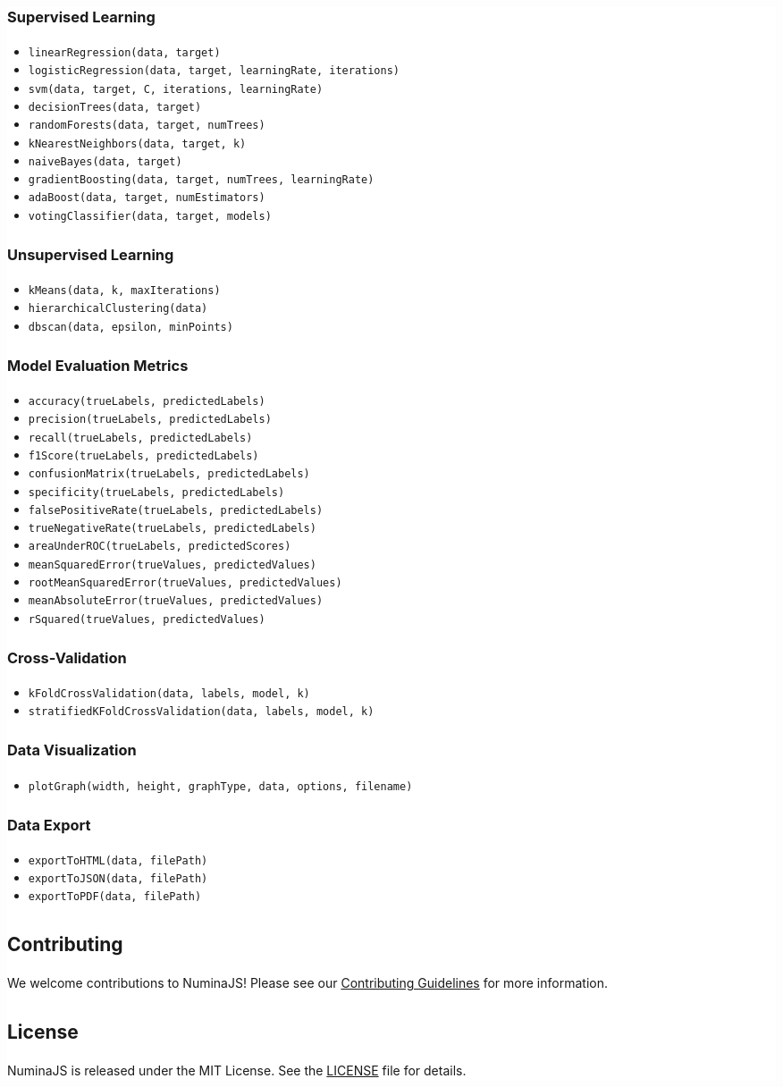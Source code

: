 ### Supervised Learning
- `linearRegression(data, target)`
- `logisticRegression(data, target, learningRate, iterations)`
- `svm(data, target, C, iterations, learningRate)`
- `decisionTrees(data, target)`
- `randomForests(data, target, numTrees)`
- `kNearestNeighbors(data, target, k)`
- `naiveBayes(data, target)`
- `gradientBoosting(data, target, numTrees, learningRate)`
- `adaBoost(data, target, numEstimators)`
- `votingClassifier(data, target, models)`

### Unsupervised Learning
- `kMeans(data, k, maxIterations)`
- `hierarchicalClustering(data)`
- `dbscan(data, epsilon, minPoints)`

### Model Evaluation Metrics
- `accuracy(trueLabels, predictedLabels)`
- `precision(trueLabels, predictedLabels)`
- `recall(trueLabels, predictedLabels)`
- `f1Score(trueLabels, predictedLabels)`
- `confusionMatrix(trueLabels, predictedLabels)`
- `specificity(trueLabels, predictedLabels)`
- `falsePositiveRate(trueLabels, predictedLabels)`
- `trueNegativeRate(trueLabels, predictedLabels)`
- `areaUnderROC(trueLabels, predictedScores)`
- `meanSquaredError(trueValues, predictedValues)`
- `rootMeanSquaredError(trueValues, predictedValues)`
- `meanAbsoluteError(trueValues, predictedValues)`
- `rSquared(trueValues, predictedValues)`

### Cross-Validation
- `kFoldCrossValidation(data, labels, model, k)`
- `stratifiedKFoldCrossValidation(data, labels, model, k)`

### Data Visualization
- `plotGraph(width, height, graphType, data, options, filename)`

### Data Export
- `exportToHTML(data, filePath)`
- `exportToJSON(data, filePath)`
- `exportToPDF(data, filePath)`

## Contributing

We welcome contributions to NuminaJS! Please see our [Contributing Guidelines](CONTRIBUTING.md) for more information.

## License

NuminaJS is released under the MIT License. See the [LICENSE](LICENSE) file for details.
